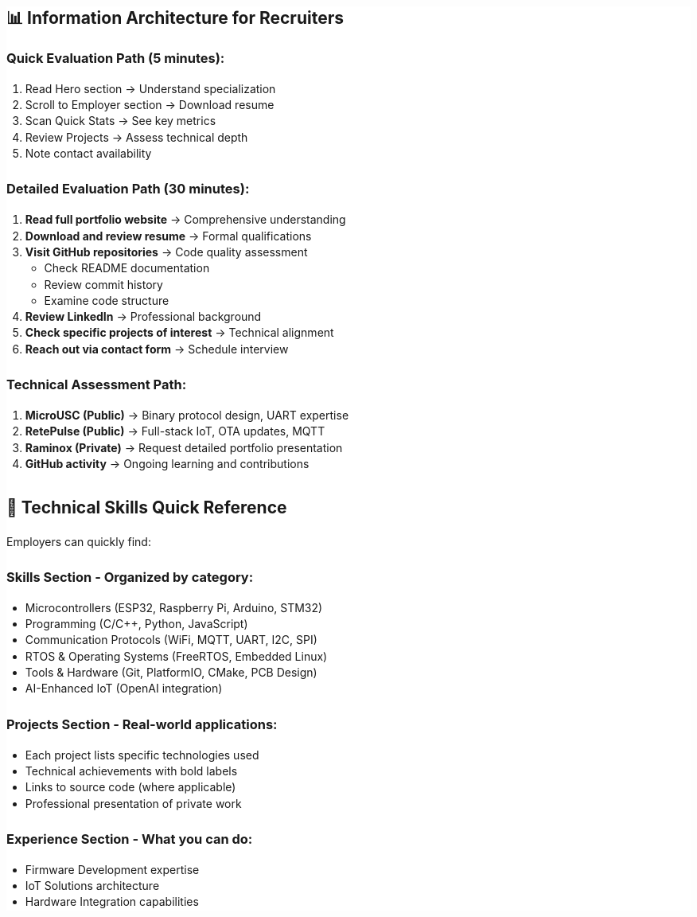 ## 📊 Information Architecture for Recruiters

### Quick Evaluation Path (5 minutes):
1. Read Hero section → Understand specialization
2. Scroll to Employer section → Download resume
3. Scan Quick Stats → See key metrics
4. Review Projects → Assess technical depth
5. Note contact availability

### Detailed Evaluation Path (30 minutes):
1. **Read full portfolio website** → Comprehensive understanding
2. **Download and review resume** → Formal qualifications
3. **Visit GitHub repositories** → Code quality assessment
   - Check README documentation
   - Review commit history
   - Examine code structure
4. **Review LinkedIn** → Professional background
5. **Check specific projects of interest** → Technical alignment
6. **Reach out via contact form** → Schedule interview

### Technical Assessment Path:
1. **MicroUSC (Public)** → Binary protocol design, UART expertise
2. **RetePulse (Public)** → Full-stack IoT, OTA updates, MQTT
3. **Raminox (Private)** → Request detailed portfolio presentation
4. **GitHub activity** → Ongoing learning and contributions

## 🔧 Technical Skills Quick Reference

Employers can quickly find:

### **Skills Section** - Organized by category:
- Microcontrollers (ESP32, Raspberry Pi, Arduino, STM32)
- Programming (C/C++, Python, JavaScript)
- Communication Protocols (WiFi, MQTT, UART, I2C, SPI)
- RTOS & Operating Systems (FreeRTOS, Embedded Linux)
- Tools & Hardware (Git, PlatformIO, CMake, PCB Design)
- AI-Enhanced IoT (OpenAI integration)

### **Projects Section** - Real-world applications:
- Each project lists specific technologies used
- Technical achievements with bold labels
- Links to source code (where applicable)
- Professional presentation of private work

### **Experience Section** - What you can do:
- Firmware Development expertise
- IoT Solutions architecture
- Hardware Integration capabilities
